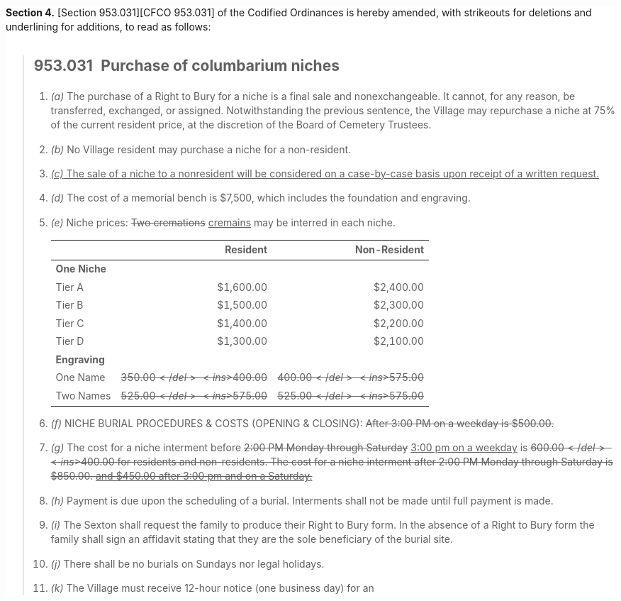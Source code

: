 
**Section 4.** [Section 953.031][CFCO 953.031] of the Codified Ordinances is
hereby amended, with strikeouts for deletions and underlining for additions, to
read as follows:

> ## 953.031   Purchase of columbarium niches
>
> 1. _(a)_ The purchase of a Right to Bury for a niche is a final sale and
> nonexchangeable. It cannot, for any reason, be transferred, exchanged, or
> assigned. Notwithstanding the previous sentence, the Village may repurchase a
> niche at 75% of the current resident price, at the discretion of the Board of
> Cemetery Trustees.
>
> 2. _(b)_ No Village resident may purchase a niche for a non-resident.
>
> 3. <ins>_(c)_ The sale of a niche to a nonresident will be considered on a
> case-by-case basis upon receipt of a written request.</ins>
>
> 4. _(d)_ The cost of a memorial bench is $7,500, which includes the foundation
> and engraving.
>
> 5. _(e)_ Niche prices: <del>Two cremations</del> <ins>cremains</ins> may be
> interred in each niche.
>
>     |               |                             Resident  |                          Non-Resident |
>     |---------------|--------------------------------------:|--------------------------------------:|
>     | **One Niche** |                                       |                                       |
>     | Tier A        |                             $1,600.00 |                             $2,400.00 |
>     | Tier B        |                             $1,500.00 |                             $2,300.00 |
>     | Tier C        |                             $1,400.00 |                             $2,200.00 |
>     | Tier D        |                             $1,300.00 |                             $2,100.00 |
>     | **Engraving** |                                       |                                       |
>     | One Name      | <del>$350.00</del> <ins>$400.00</ins> | <del>$400.00</del> <ins>$575.00</ins> |
>     | Two Names     | <del>$525.00</del> <ins>$575.00</ins> | <del>$525.00</del> <ins>$575.00</ins> |
>
> 6. _(f)_ NICHE BURIAL PROCEDURES & COSTS (OPENING & CLOSING): <del>After 3:00
> PM on a weekday is $500.00.</del>
>
> 7. _(g)_ The cost for a niche interment before <del>2:00 PM Monday through
> Saturday</del> <ins>3:00 pm on a weekday</ins> is <del>$600.00</del>
> <ins>$400.00</ins> <del>for residents and non-residents. The cost for a niche
> interment after 2:00 PM Monday through Saturday is $850.00.</del> <ins>and
> $450.00 after 3:00 pm and on a Saturday.</ins>
>
> 8. _(h)_ Payment is due upon the scheduling of a burial. Interments shall not
> be made until full payment is made.
>
> 9. _(i)_ The Sexton shall request the family to produce their Right to Bury
> form. In the absence of a Right to Bury form the family shall sign an
> affidavit stating that they are the sole beneficiary of the burial site.
>
> 10. _(j)_ There shall be no burials on Sundays nor legal holidays.
>
> 11. _(k)_ The Village must receive 12-hour notice (one business day) for an